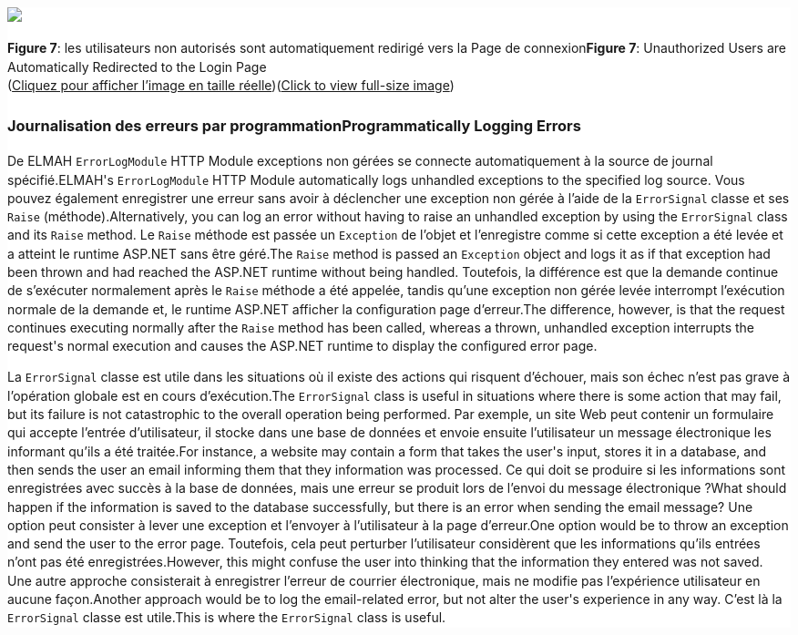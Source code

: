 [![](logging-error-details-with-elmah-cs/_static/image18.png)](logging-error-details-with-elmah-cs/_static/image17.png)

<span data-ttu-id="fc8c7-252">**Figure 7**: les utilisateurs non autorisés sont automatiquement redirigé vers la Page de connexion</span><span class="sxs-lookup"><span data-stu-id="fc8c7-252">**Figure 7**: Unauthorized Users are Automatically Redirected to the Login Page</span></span>  
<span data-ttu-id="fc8c7-253">([Cliquez pour afficher l’image en taille réelle](logging-error-details-with-elmah-cs/_static/image19.png))</span><span class="sxs-lookup"><span data-stu-id="fc8c7-253">([Click to view full-size image](logging-error-details-with-elmah-cs/_static/image19.png))</span></span>

### <a name="programmatically-logging-errors"></a><span data-ttu-id="fc8c7-254">Journalisation des erreurs par programmation</span><span class="sxs-lookup"><span data-stu-id="fc8c7-254">Programmatically Logging Errors</span></span>

<span data-ttu-id="fc8c7-255">De ELMAH `ErrorLogModule` HTTP Module exceptions non gérées se connecte automatiquement à la source de journal spécifié.</span><span class="sxs-lookup"><span data-stu-id="fc8c7-255">ELMAH's `ErrorLogModule` HTTP Module automatically logs unhandled exceptions to the specified log source.</span></span> <span data-ttu-id="fc8c7-256">Vous pouvez également enregistrer une erreur sans avoir à déclencher une exception non gérée à l’aide de la `ErrorSignal` classe et ses `Raise` (méthode).</span><span class="sxs-lookup"><span data-stu-id="fc8c7-256">Alternatively, you can log an error without having to raise an unhandled exception by using the `ErrorSignal` class and its `Raise` method.</span></span> <span data-ttu-id="fc8c7-257">Le `Raise` méthode est passée un `Exception` de l’objet et l’enregistre comme si cette exception a été levée et a atteint le runtime ASP.NET sans être géré.</span><span class="sxs-lookup"><span data-stu-id="fc8c7-257">The `Raise` method is passed an `Exception` object and logs it as if that exception had been thrown and had reached the ASP.NET runtime without being handled.</span></span> <span data-ttu-id="fc8c7-258">Toutefois, la différence est que la demande continue de s’exécuter normalement après le `Raise` méthode a été appelée, tandis qu’une exception non gérée levée interrompt l’exécution normale de la demande et, le runtime ASP.NET afficher la configuration page d’erreur.</span><span class="sxs-lookup"><span data-stu-id="fc8c7-258">The difference, however, is that the request continues executing normally after the `Raise` method has been called, whereas a thrown, unhandled exception interrupts the request's normal execution and causes the ASP.NET runtime to display the configured error page.</span></span>

<span data-ttu-id="fc8c7-259">La `ErrorSignal` classe est utile dans les situations où il existe des actions qui risquent d’échouer, mais son échec n’est pas grave à l’opération globale est en cours d’exécution.</span><span class="sxs-lookup"><span data-stu-id="fc8c7-259">The `ErrorSignal` class is useful in situations where there is some action that may fail, but its failure is not catastrophic to the overall operation being performed.</span></span> <span data-ttu-id="fc8c7-260">Par exemple, un site Web peut contenir un formulaire qui accepte l’entrée d’utilisateur, il stocke dans une base de données et envoie ensuite l’utilisateur un message électronique les informant qu’ils a été traitée.</span><span class="sxs-lookup"><span data-stu-id="fc8c7-260">For instance, a website may contain a form that takes the user's input, stores it in a database, and then sends the user an email informing them that they information was processed.</span></span> <span data-ttu-id="fc8c7-261">Ce qui doit se produire si les informations sont enregistrées avec succès à la base de données, mais une erreur se produit lors de l’envoi du message électronique ?</span><span class="sxs-lookup"><span data-stu-id="fc8c7-261">What should happen if the information is saved to the database successfully, but there is an error when sending the email message?</span></span> <span data-ttu-id="fc8c7-262">Une option peut consister à lever une exception et l’envoyer à l’utilisateur à la page d’erreur.</span><span class="sxs-lookup"><span data-stu-id="fc8c7-262">One option would be to throw an exception and send the user to the error page.</span></span> <span data-ttu-id="fc8c7-263">Toutefois, cela peut perturber l’utilisateur considèrent que les informations qu’ils entrées n’ont pas été enregistrées.</span><span class="sxs-lookup"><span data-stu-id="fc8c7-263">However, this might confuse the user into thinking that the information they entered was not saved.</span></span> <span data-ttu-id="fc8c7-264">Une autre approche consisterait à enregistrer l’erreur de courrier électronique, mais ne modifie pas l’expérience utilisateur en aucune façon.</span><span class="sxs-lookup"><span data-stu-id="fc8c7-264">Another approach would be to log the email-related error, but not alter the user's experience in any way.</span></span> <span data-ttu-id="fc8c7-265">C’est là la `ErrorSignal` classe est utile.</span><span class="sxs-lookup"><span data-stu-id="fc8c7-265">This is where the `ErrorSignal` class is useful.</span></span>
